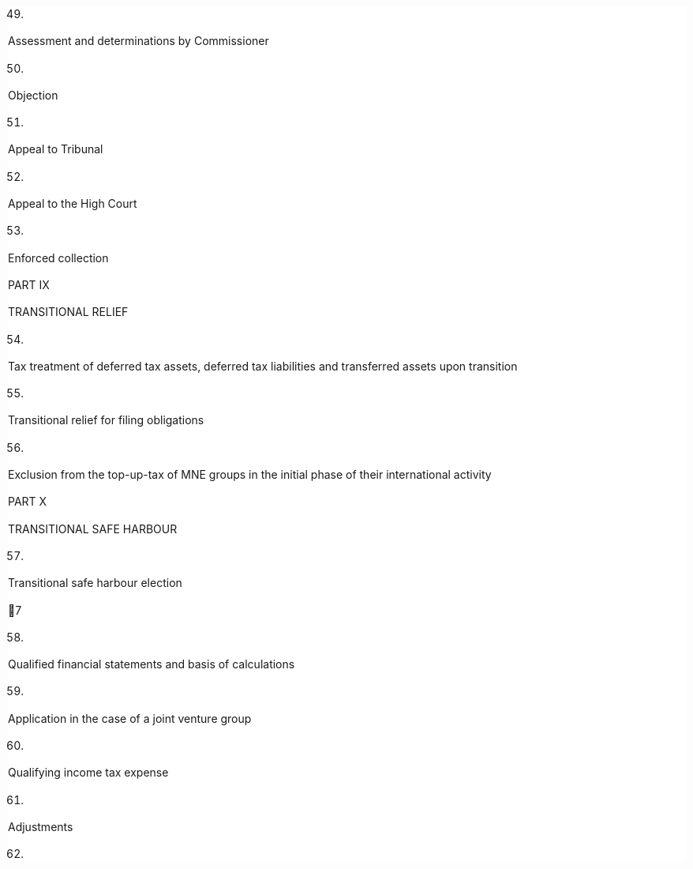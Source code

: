49.

Assessment and determinations by Commissioner

50.

Objection

51.

Appeal to Tribunal

52.

Appeal to the High Court

53.

Enforced collection

PART IX

TRANSITIONAL RELIEF

54.

Tax treatment of deferred tax assets, deferred tax liabilities and transferred
assets upon transition

55.

Transitional relief for filing obligations

56.

Exclusion from the top-up-tax of MNE groups in the initial phase of their
international activity

PART X

TRANSITIONAL SAFE HARBOUR

57.

Transitional safe harbour election

7

58.

Qualified financial statements and basis of calculations

59.

Application in the case of a joint venture group

60.

Qualifying income tax expense

61.

Adjustments

62.
